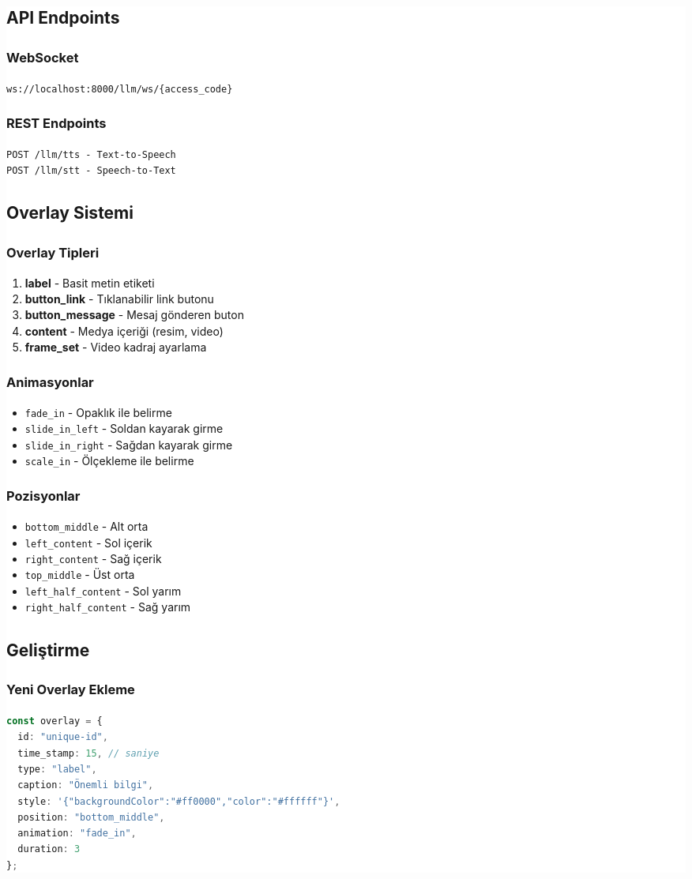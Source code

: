 ## API Endpoints

### WebSocket
```
ws://localhost:8000/llm/ws/{access_code}
```

### REST Endpoints
```
POST /llm/tts - Text-to-Speech
POST /llm/stt - Speech-to-Text
```

## Overlay Sistemi

### Overlay Tipleri
1. **label** - Basit metin etiketi
2. **button_link** - Tıklanabilir link butonu
3. **button_message** - Mesaj gönderen buton
4. **content** - Medya içeriği (resim, video)
5. **frame_set** - Video kadraj ayarlama

### Animasyonlar
- `fade_in` - Opaklık ile belirme
- `slide_in_left` - Soldan kayarak girme
- `slide_in_right` - Sağdan kayarak girme
- `scale_in` - Ölçekleme ile belirme

### Pozisyonlar
- `bottom_middle` - Alt orta
- `left_content` - Sol içerik
- `right_content` - Sağ içerik
- `top_middle` - Üst orta
- `left_half_content` - Sol yarım
- `right_half_content` - Sağ yarım

## Geliştirme

### Yeni Overlay Ekleme
```typescript
const overlay = {
  id: "unique-id",
  time_stamp: 15, // saniye
  type: "label",
  caption: "Önemli bilgi",
  style: '{"backgroundColor":"#ff0000","color":"#ffffff"}',
  position: "bottom_middle",
  animation: "fade_in",
  duration: 3
};
```
